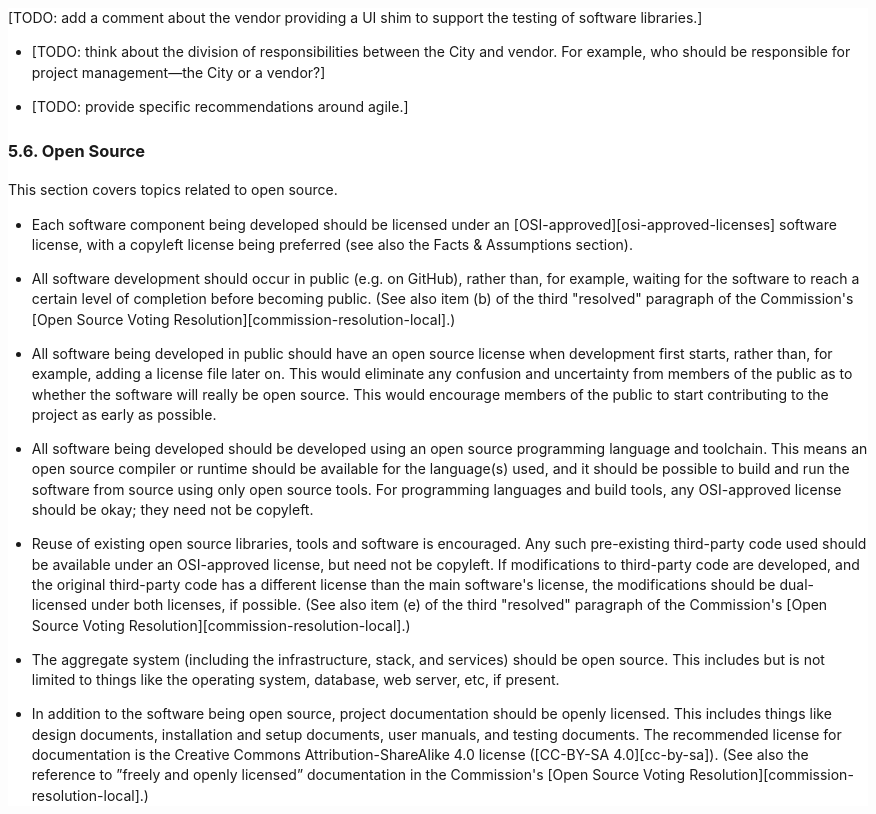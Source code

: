   [TODO: add a comment about the vendor providing a UI shim to support
  the testing of software libraries.]

* [TODO: think about the division of responsibilities between the City and
  vendor. For example, who should be responsible for project management—the
  City or a vendor?]

* [TODO: provide specific recommendations around agile.]


### 5.6. Open Source

This section covers topics related to open source.

* Each software component being developed should be licensed under an
  [OSI-approved][osi-approved-licenses] software license, with a copyleft
  license being preferred (see also the Facts & Assumptions section).

* All software development should occur in public (e.g. on GitHub), rather
  than, for example, waiting for the software to reach a certain level of
  completion before becoming public.
  (See also item (b) of the third "resolved" paragraph of the Commission's
  [Open Source Voting Resolution][commission-resolution-local].)

* All software being developed in public should have an open source license
  when development first starts, rather than, for example, adding a license
  file later on. This would eliminate any confusion and uncertainty from
  members of the public as to whether the software will really be open
  source. This would encourage members of the public to start contributing to
  the project as early as possible.

* All software being developed should be developed using an open source
  programming language and toolchain. This means an open source compiler or
  runtime should be available for the language(s) used, and it should be
  possible to build and run the software from source using only open source
  tools. For programming languages and build tools, any OSI-approved license
  should be okay; they need not be copyleft.

* Reuse of existing open source libraries, tools and software is encouraged.
  Any such pre-existing third-party code used should be available under
  an OSI-approved license, but need not be copyleft. If modifications to
  third-party code are developed, and the original third-party code has
  a different license than the main software's license, the modifications
  should be dual-licensed under both licenses, if possible.
  (See also item (e) of the third "resolved" paragraph of the Commission's
  [Open Source Voting Resolution][commission-resolution-local].)

* The aggregate system (including the infrastructure, stack, and services)
  should be open source. This includes but is not limited to things like
  the operating system, database, web server, etc, if present.

* In addition to the software being open source, project documentation
  should be openly licensed. This includes things like design documents,
  installation and setup documents, user manuals, and testing documents.
  The recommended license for documentation is the Creative Commons
  Attribution-ShareAlike 4.0 license ([CC-BY-SA 4.0][cc-by-sa]).
  (See also the reference to ”freely and openly licensed” documentation
  in the Commission's
  [Open Source Voting Resolution][commission-resolution-local].)
